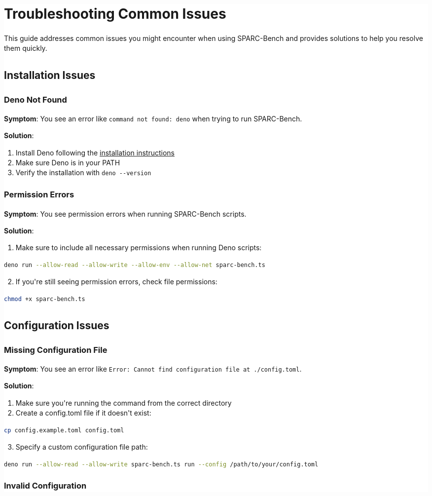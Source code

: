 # Troubleshooting Common Issues

This guide addresses common issues you might encounter when using SPARC-Bench and provides solutions to help you resolve them quickly.

## Installation Issues

### Deno Not Found

**Symptom**: You see an error like `command not found: deno` when trying to run SPARC-Bench.

**Solution**:
1. Install Deno following the [installation instructions](../getting-started/installation.md)
2. Make sure Deno is in your PATH
3. Verify the installation with `deno --version`

### Permission Errors

**Symptom**: You see permission errors when running SPARC-Bench scripts.

**Solution**:
1. Make sure to include all necessary permissions when running Deno scripts:

```bash
deno run --allow-read --allow-write --allow-env --allow-net sparc-bench.ts
```

2. If you're still seeing permission errors, check file permissions:

```bash
chmod +x sparc-bench.ts
```

## Configuration Issues

### Missing Configuration File

**Symptom**: You see an error like `Error: Cannot find configuration file at ./config.toml`.

**Solution**:
1. Make sure you're running the command from the correct directory
2. Create a config.toml file if it doesn't exist:

```bash
cp config.example.toml config.toml
```

3. Specify a custom configuration file path:

```bash
deno run --allow-read --allow-write sparc-bench.ts run --config /path/to/your/config.toml
```

### Invalid Configuration
